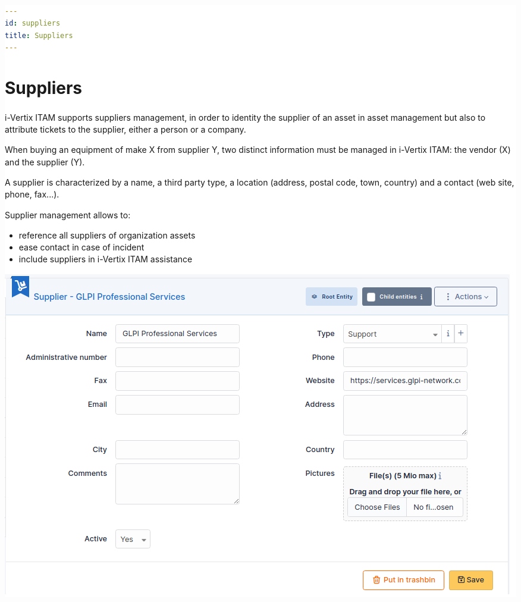 ```yaml
---
id: suppliers
title: Suppliers
---
```


# Suppliers

i-Vertix ITAM supports suppliers management, in order to identity the supplier of
an asset in asset management but also to attribute tickets to the
supplier, either a person or a company.

When buying an equipment of make X from supplier Y, two distinct
information must be managed in i-Vertix ITAM: the vendor (X) and the supplier
(Y).

A supplier is characterized by a name, a third party type, a location
(address, postal code, town, country) and a contact (web site, phone,
fax...).

Supplier management allows to:

- reference all suppliers of organization assets
- ease contact in case of incident
- include suppliers in i-Vertix ITAM assistance

![A supplier in i-Vertix ITAM](../../assets/modules/management/images/suppliers.png)

